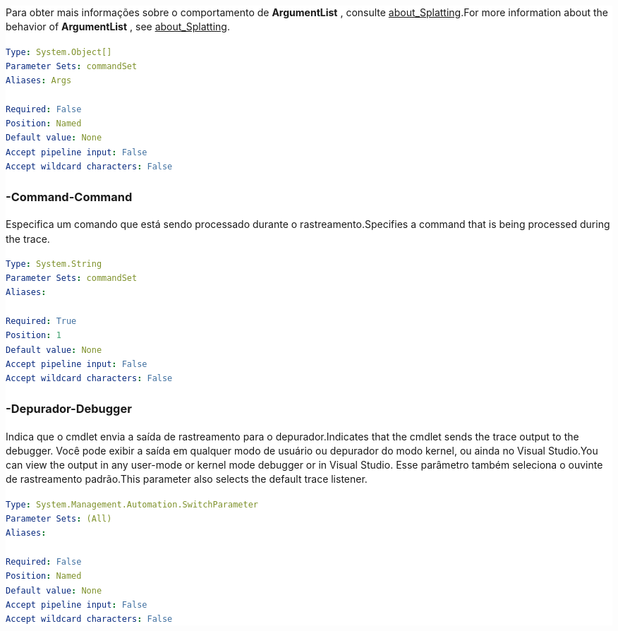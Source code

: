 <span data-ttu-id="d8a11-133">Para obter mais informações sobre o comportamento de **ArgumentList** , consulte [about_Splatting](../Microsoft.PowerShell.Core/About/about_Splatting.md#splatting-with-arrays).</span><span class="sxs-lookup"><span data-stu-id="d8a11-133">For more information about the behavior of **ArgumentList** , see [about_Splatting](../Microsoft.PowerShell.Core/About/about_Splatting.md#splatting-with-arrays).</span></span>

```yaml
Type: System.Object[]
Parameter Sets: commandSet
Aliases: Args

Required: False
Position: Named
Default value: None
Accept pipeline input: False
Accept wildcard characters: False
```

### <span data-ttu-id="d8a11-134">-Command</span><span class="sxs-lookup"><span data-stu-id="d8a11-134">-Command</span></span>

<span data-ttu-id="d8a11-135">Especifica um comando que está sendo processado durante o rastreamento.</span><span class="sxs-lookup"><span data-stu-id="d8a11-135">Specifies a command that is being processed during the trace.</span></span>

```yaml
Type: System.String
Parameter Sets: commandSet
Aliases:

Required: True
Position: 1
Default value: None
Accept pipeline input: False
Accept wildcard characters: False
```

### <span data-ttu-id="d8a11-136">-Depurador</span><span class="sxs-lookup"><span data-stu-id="d8a11-136">-Debugger</span></span>

<span data-ttu-id="d8a11-137">Indica que o cmdlet envia a saída de rastreamento para o depurador.</span><span class="sxs-lookup"><span data-stu-id="d8a11-137">Indicates that the cmdlet sends the trace output to the debugger.</span></span> <span data-ttu-id="d8a11-138">Você pode exibir a saída em qualquer modo de usuário ou depurador do modo kernel, ou ainda no Visual Studio.</span><span class="sxs-lookup"><span data-stu-id="d8a11-138">You can view the output in any user-mode or kernel mode debugger or in Visual Studio.</span></span> <span data-ttu-id="d8a11-139">Esse parâmetro também seleciona o ouvinte de rastreamento padrão.</span><span class="sxs-lookup"><span data-stu-id="d8a11-139">This parameter also selects the default trace listener.</span></span>

```yaml
Type: System.Management.Automation.SwitchParameter
Parameter Sets: (All)
Aliases:

Required: False
Position: Named
Default value: None
Accept pipeline input: False
Accept wildcard characters: False
```

